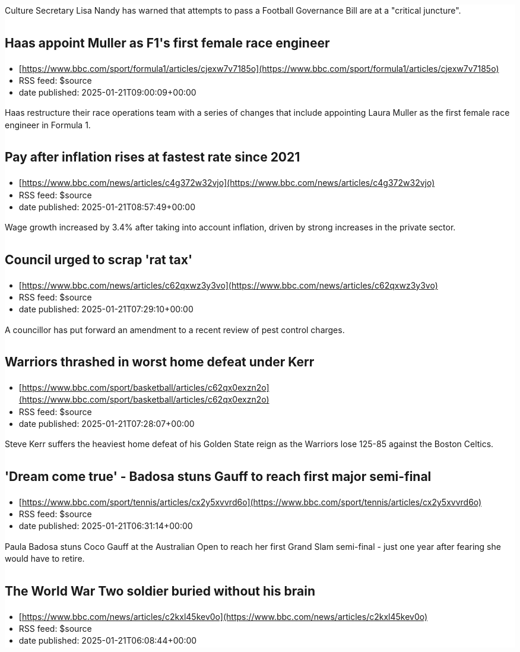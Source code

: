 Culture Secretary Lisa Nandy has warned that attempts to pass a Football Governance Bill are at a "critical juncture".

## Haas appoint Muller as F1's first female race engineer
 - [https://www.bbc.com/sport/formula1/articles/cjexw7v7185o](https://www.bbc.com/sport/formula1/articles/cjexw7v7185o)
 - RSS feed: $source
 - date published: 2025-01-21T09:00:09+00:00

Haas restructure their race operations team with a series of changes that include appointing Laura Muller as the first female race engineer in Formula 1.

## Pay after inflation rises at fastest rate since 2021
 - [https://www.bbc.com/news/articles/c4g372w32vjo](https://www.bbc.com/news/articles/c4g372w32vjo)
 - RSS feed: $source
 - date published: 2025-01-21T08:57:49+00:00

Wage growth increased by 3.4% after taking into account inflation, driven by strong increases in the private sector.

## Council urged to scrap 'rat tax'
 - [https://www.bbc.com/news/articles/c62qxwz3y3vo](https://www.bbc.com/news/articles/c62qxwz3y3vo)
 - RSS feed: $source
 - date published: 2025-01-21T07:29:10+00:00

A councillor has put forward an amendment to a recent review of pest control charges.

## Warriors thrashed in worst home defeat under Kerr
 - [https://www.bbc.com/sport/basketball/articles/c62qx0exzn2o](https://www.bbc.com/sport/basketball/articles/c62qx0exzn2o)
 - RSS feed: $source
 - date published: 2025-01-21T07:28:07+00:00

Steve Kerr suffers the heaviest home defeat of his Golden State reign as the Warriors lose 125-85 against the Boston Celtics.

## 'Dream come true' - Badosa stuns Gauff to reach first major semi-final
 - [https://www.bbc.com/sport/tennis/articles/cx2y5xvvrd6o](https://www.bbc.com/sport/tennis/articles/cx2y5xvvrd6o)
 - RSS feed: $source
 - date published: 2025-01-21T06:31:14+00:00

Paula Badosa stuns Coco Gauff at the Australian Open to reach her first Grand Slam semi-final - just one year after fearing she would have to retire.

## The World War Two soldier buried without his brain
 - [https://www.bbc.com/news/articles/c2kxl45kev0o](https://www.bbc.com/news/articles/c2kxl45kev0o)
 - RSS feed: $source
 - date published: 2025-01-21T06:08:44+00:00

